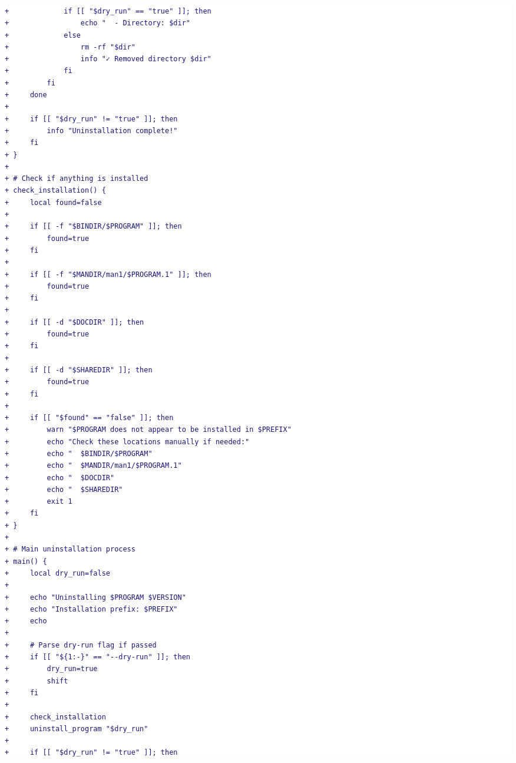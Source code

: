 ```diff
+             if [[ "$dry_run" == "true" ]]; then
+                 echo "  - Directory: $dir"
+             else
+                 rm -rf "$dir"
+                 info "✓ Removed directory $dir"
+             fi
+         fi
+     done
+     
+     if [[ "$dry_run" != "true" ]]; then
+         info "Uninstallation complete!"
+     fi
+ }
+ 
+ # Check if anything is installed
+ check_installation() {
+     local found=false
+     
+     if [[ -f "$BINDIR/$PROGRAM" ]]; then
+         found=true
+     fi
+     
+     if [[ -f "$MANDIR/man1/$PROGRAM.1" ]]; then
+         found=true
+     fi
+     
+     if [[ -d "$DOCDIR" ]]; then
+         found=true
+     fi
+     
+     if [[ -d "$SHAREDIR" ]]; then
+         found=true
+     fi
+     
+     if [[ "$found" == "false" ]]; then
+         warn "$PROGRAM does not appear to be installed in $PREFIX"
+         echo "Check these locations manually if needed:"
+         echo "  $BINDIR/$PROGRAM"
+         echo "  $MANDIR/man1/$PROGRAM.1"
+         echo "  $DOCDIR"
+         echo "  $SHAREDIR"
+         exit 1
+     fi
+ }
+ 
+ # Main uninstallation process
+ main() {
+     local dry_run=false
+     
+     echo "Uninstalling $PROGRAM $VERSION"
+     echo "Installation prefix: $PREFIX"
+     echo
+     
+     # Parse dry-run flag if passed
+     if [[ "${1:-}" == "--dry-run" ]]; then
+         dry_run=true
+         shift
+     fi
+     
+     check_installation
+     uninstall_program "$dry_run"
+     
+     if [[ "$dry_run" != "true" ]]; then
```